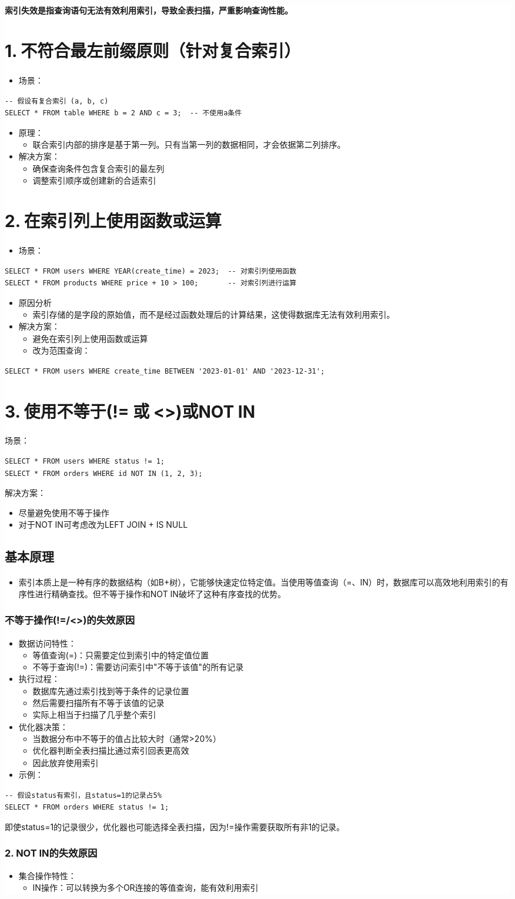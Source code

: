 **索引失效是指查询语句无法有效利用索引，导致全表扫描，严重影响查询性能。**

# 1. 不符合最左前缀原则（针对复合索引）
* 场景：
```
-- 假设有复合索引 (a, b, c)
SELECT * FROM table WHERE b = 2 AND c = 3;  -- 不使用a条件
```
* 原理：
  * 联合索引内部的排序是基于第一列。只有当第一列的数据相同，才会依据第二列排序。
* 解决方案：
  * 确保查询条件包含复合索引的最左列
  * 调整索引顺序或创建新的合适索引
# 2. 在索引列上使用函数或运算
* 场景：
```
SELECT * FROM users WHERE YEAR(create_time) = 2023;  -- 对索引列使用函数
SELECT * FROM products WHERE price + 10 > 100;       -- 对索引列进行运算
```
* 原因分析
  * 索引存储的是字段的原始值，而不是经过函数处理后的计算结果，这使得数据库无法有效利用索引。
* 解决方案：
  * 避免在索引列上使用函数或运算
  * 改为范围查询：
```
SELECT * FROM users WHERE create_time BETWEEN '2023-01-01' AND '2023-12-31';
```
# 3. 使用不等于(!= 或 <>)或NOT IN
   场景：
```
SELECT * FROM users WHERE status != 1;
SELECT * FROM orders WHERE id NOT IN (1, 2, 3);
```
解决方案：
* 尽量避免使用不等于操作
* 对于NOT IN可考虑改为LEFT JOIN + IS NULL
## 基本原理
* 索引本质上是一种有序的数据结构（如B+树），它能够快速定位特定值。当使用等值查询（=、IN）时，数据库可以高效地利用索引的有序性进行精确查找。但不等于操作和NOT IN破坏了这种有序查找的优势。
### 不等于操作(!=/<>)的失效原因
* 数据访问特性：
  * 等值查询(=)：只需要定位到索引中的特定值位置
  * 不等于查询(!=)：需要访问索引中"不等于该值"的所有记录
* 执行过程：
  * 数据库先通过索引找到等于条件的记录位置
  * 然后需要扫描所有不等于该值的记录
  * 实际上相当于扫描了几乎整个索引
* 优化器决策：
  * 当数据分布中不等于的值占比较大时（通常>20%）
  * 优化器判断全表扫描比通过索引回表更高效
  * 因此放弃使用索引
* 示例：
```
-- 假设status有索引，且status=1的记录占5%
SELECT * FROM orders WHERE status != 1;
```
即使status=1的记录很少，优化器也可能选择全表扫描，因为!=操作需要获取所有非1的记录。
### 2. NOT IN的失效原因
* 集合操作特性：
  * IN操作：可以转换为多个OR连接的等值查询，能有效利用索引